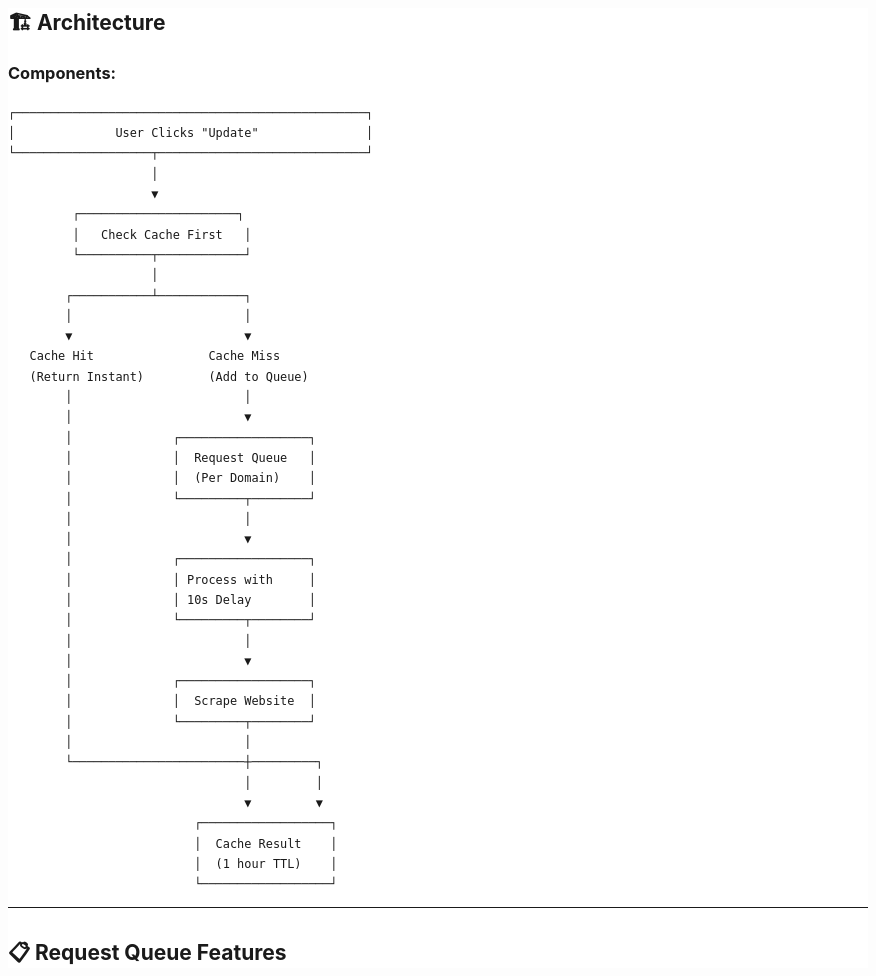 
## 🏗️ Architecture

### Components:

```
┌─────────────────────────────────────────────────┐
│              User Clicks "Update"               │
└───────────────────┬─────────────────────────────┘
                    │
                    ▼
         ┌──────────────────────┐
         │   Check Cache First   │
         └──────────┬────────────┘
                    │
        ┌───────────┴────────────┐
        │                        │
        ▼                        ▼
   Cache Hit                Cache Miss
   (Return Instant)         (Add to Queue)
        │                        │
        │                        ▼
        │              ┌──────────────────┐
        │              │  Request Queue   │
        │              │  (Per Domain)    │
        │              └─────────┬────────┘
        │                        │
        │                        ▼
        │              ┌──────────────────┐
        │              │ Process with     │
        │              │ 10s Delay        │
        │              └─────────┬────────┘
        │                        │
        │                        ▼
        │              ┌──────────────────┐
        │              │  Scrape Website  │
        │              └─────────┬────────┘
        │                        │
        └────────────────────────┼─────────┐
                                 │         │
                                 ▼         ▼
                          ┌──────────────────┐
                          │  Cache Result    │
                          │  (1 hour TTL)    │
                          └──────────────────┘
```

---

## 📋 Request Queue Features
